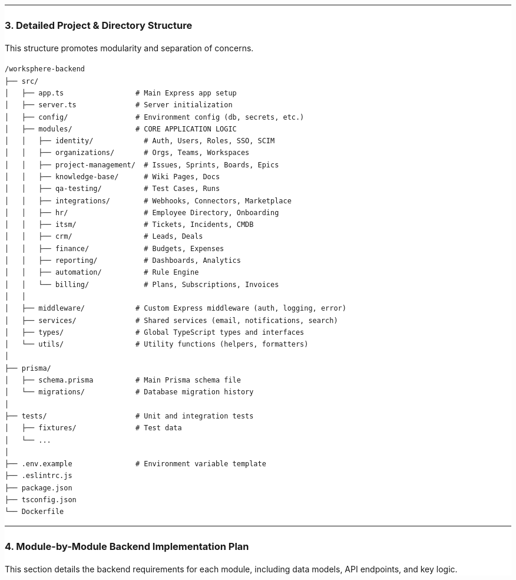 -----

### **3. Detailed Project & Directory Structure**

This structure promotes modularity and separation of concerns.

```
/worksphere-backend
├── src/
│   ├── app.ts                 # Main Express app setup
│   ├── server.ts              # Server initialization
│   ├── config/                # Environment config (db, secrets, etc.)
│   ├── modules/               # CORE APPLICATION LOGIC
│   │   ├── identity/            # Auth, Users, Roles, SSO, SCIM
│   │   ├── organizations/       # Orgs, Teams, Workspaces
│   │   ├── project-management/  # Issues, Sprints, Boards, Epics
│   │   ├── knowledge-base/      # Wiki Pages, Docs
│   │   ├── qa-testing/          # Test Cases, Runs
│   │   ├── integrations/        # Webhooks, Connectors, Marketplace
│   │   ├── hr/                  # Employee Directory, Onboarding
│   │   ├── itsm/                # Tickets, Incidents, CMDB
│   │   ├── crm/                 # Leads, Deals
│   │   ├── finance/             # Budgets, Expenses
│   │   ├── reporting/           # Dashboards, Analytics
│   │   ├── automation/          # Rule Engine
│   │   └── billing/             # Plans, Subscriptions, Invoices
│   │
│   ├── middleware/            # Custom Express middleware (auth, logging, error)
│   ├── services/              # Shared services (email, notifications, search)
│   ├── types/                 # Global TypeScript types and interfaces
│   └── utils/                 # Utility functions (helpers, formatters)
│
├── prisma/
│   ├── schema.prisma          # Main Prisma schema file
│   └── migrations/            # Database migration history
│
├── tests/                     # Unit and integration tests
│   ├── fixtures/              # Test data
│   └── ...
│
├── .env.example               # Environment variable template
├── .eslintrc.js
├── package.json
├── tsconfig.json
└── Dockerfile
```

-----

### **4. Module-by-Module Backend Implementation Plan**

This section details the backend requirements for each module, including data models, API endpoints, and key logic.

